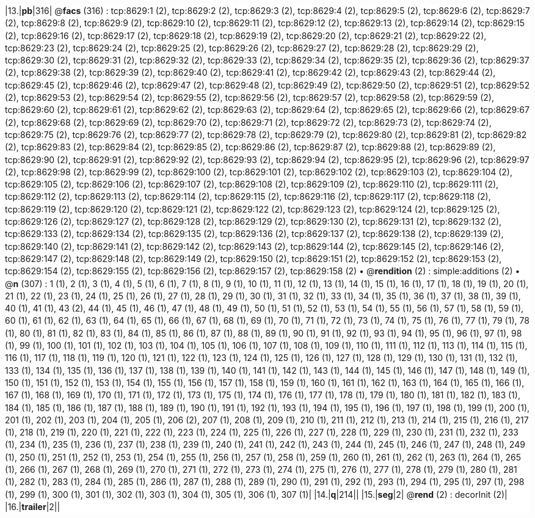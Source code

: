 |13.|__pb__|316| @__facs__ (316) : tcp:8629:1 (2), tcp:8629:2 (2), tcp:8629:3 (2), tcp:8629:4 (2), tcp:8629:5 (2), tcp:8629:6 (2), tcp:8629:7 (2), tcp:8629:8 (2), tcp:8629:9 (2), tcp:8629:10 (2), tcp:8629:11 (2), tcp:8629:12 (2), tcp:8629:13 (2), tcp:8629:14 (2), tcp:8629:15 (2), tcp:8629:16 (2), tcp:8629:17 (2), tcp:8629:18 (2), tcp:8629:19 (2), tcp:8629:20 (2), tcp:8629:21 (2), tcp:8629:22 (2), tcp:8629:23 (2), tcp:8629:24 (2), tcp:8629:25 (2), tcp:8629:26 (2), tcp:8629:27 (2), tcp:8629:28 (2), tcp:8629:29 (2), tcp:8629:30 (2), tcp:8629:31 (2), tcp:8629:32 (2), tcp:8629:33 (2), tcp:8629:34 (2), tcp:8629:35 (2), tcp:8629:36 (2), tcp:8629:37 (2), tcp:8629:38 (2), tcp:8629:39 (2), tcp:8629:40 (2), tcp:8629:41 (2), tcp:8629:42 (2), tcp:8629:43 (2), tcp:8629:44 (2), tcp:8629:45 (2), tcp:8629:46 (2), tcp:8629:47 (2), tcp:8629:48 (2), tcp:8629:49 (2), tcp:8629:50 (2), tcp:8629:51 (2), tcp:8629:52 (2), tcp:8629:53 (2), tcp:8629:54 (2), tcp:8629:55 (2), tcp:8629:56 (2), tcp:8629:57 (2), tcp:8629:58 (2), tcp:8629:59 (2), tcp:8629:60 (2), tcp:8629:61 (2), tcp:8629:62 (2), tcp:8629:63 (2), tcp:8629:64 (2), tcp:8629:65 (2), tcp:8629:66 (2), tcp:8629:67 (2), tcp:8629:68 (2), tcp:8629:69 (2), tcp:8629:70 (2), tcp:8629:71 (2), tcp:8629:72 (2), tcp:8629:73 (2), tcp:8629:74 (2), tcp:8629:75 (2), tcp:8629:76 (2), tcp:8629:77 (2), tcp:8629:78 (2), tcp:8629:79 (2), tcp:8629:80 (2), tcp:8629:81 (2), tcp:8629:82 (2), tcp:8629:83 (2), tcp:8629:84 (2), tcp:8629:85 (2), tcp:8629:86 (2), tcp:8629:87 (2), tcp:8629:88 (2), tcp:8629:89 (2), tcp:8629:90 (2), tcp:8629:91 (2), tcp:8629:92 (2), tcp:8629:93 (2), tcp:8629:94 (2), tcp:8629:95 (2), tcp:8629:96 (2), tcp:8629:97 (2), tcp:8629:98 (2), tcp:8629:99 (2), tcp:8629:100 (2), tcp:8629:101 (2), tcp:8629:102 (2), tcp:8629:103 (2), tcp:8629:104 (2), tcp:8629:105 (2), tcp:8629:106 (2), tcp:8629:107 (2), tcp:8629:108 (2), tcp:8629:109 (2), tcp:8629:110 (2), tcp:8629:111 (2), tcp:8629:112 (2), tcp:8629:113 (2), tcp:8629:114 (2), tcp:8629:115 (2), tcp:8629:116 (2), tcp:8629:117 (2), tcp:8629:118 (2), tcp:8629:119 (2), tcp:8629:120 (2), tcp:8629:121 (2), tcp:8629:122 (2), tcp:8629:123 (2), tcp:8629:124 (2), tcp:8629:125 (2), tcp:8629:126 (2), tcp:8629:127 (2), tcp:8629:128 (2), tcp:8629:129 (2), tcp:8629:130 (2), tcp:8629:131 (2), tcp:8629:132 (2), tcp:8629:133 (2), tcp:8629:134 (2), tcp:8629:135 (2), tcp:8629:136 (2), tcp:8629:137 (2), tcp:8629:138 (2), tcp:8629:139 (2), tcp:8629:140 (2), tcp:8629:141 (2), tcp:8629:142 (2), tcp:8629:143 (2), tcp:8629:144 (2), tcp:8629:145 (2), tcp:8629:146 (2), tcp:8629:147 (2), tcp:8629:148 (2), tcp:8629:149 (2), tcp:8629:150 (2), tcp:8629:151 (2), tcp:8629:152 (2), tcp:8629:153 (2), tcp:8629:154 (2), tcp:8629:155 (2), tcp:8629:156 (2), tcp:8629:157 (2), tcp:8629:158 (2)  •  @__rendition__ (2) : simple:additions (2)  •  @__n__ (307) : 1 (1), 2 (1), 3 (1), 4 (1), 5 (1), 6 (1), 7 (1), 8 (1), 9 (1), 10 (1), 11 (1), 12 (1), 13 (1), 14 (1), 15 (1), 16 (1), 17 (1), 18 (1), 19 (1), 20 (1), 21 (1), 22 (1), 23 (1), 24 (1), 25 (1), 26 (1), 27 (1), 28 (1), 29 (1), 30 (1), 31 (1), 32 (1), 33 (1), 34 (1), 35 (1), 36 (1), 37 (1), 38 (1), 39 (1), 40 (1), 41 (1), 43 (2), 44 (1), 45 (1), 46 (1), 47 (1), 48 (1), 49 (1), 50 (1), 51 (1), 52 (1), 53 (1), 54 (1), 55 (1), 56 (1), 57 (1), 58 (1), 59 (1), 60 (1), 61 (1), 62 (1), 63 (1), 64 (1), 65 (1), 66 (1), 67 (1), 68 (1), 69 (1), 70 (1), 71 (1), 72 (1), 73 (1), 74 (1), 75 (1), 76 (1), 77 (1), 79 (1), 78 (1), 80 (1), 81 (1), 82 (1), 83 (1), 84 (1), 85 (1), 86 (1), 87 (1), 88 (1), 89 (1), 90 (1), 91 (1), 92 (1), 93 (1), 94 (1), 95 (1), 96 (1), 97 (1), 98 (1), 99 (1), 100 (1), 101 (1), 102 (1), 103 (1), 104 (1), 105 (1), 106 (1), 107 (1), 108 (1), 109 (1), 110 (1), 111 (1), 112 (1), 113 (1), 114 (1), 115 (1), 116 (1), 117 (1), 118 (1), 119 (1), 120 (1), 121 (1), 122 (1), 123 (1), 124 (1), 125 (1), 126 (1), 127 (1), 128 (1), 129 (1), 130 (1), 131 (1), 132 (1), 133 (1), 134 (1), 135 (1), 136 (1), 137 (1), 138 (1), 139 (1), 140 (1), 141 (1), 142 (1), 143 (1), 144 (1), 145 (1), 146 (1), 147 (1), 148 (1), 149 (1), 150 (1), 151 (1), 152 (1), 153 (1), 154 (1), 155 (1), 156 (1), 157 (1), 158 (1), 159 (1), 160 (1), 161 (1), 162 (1), 163 (1), 164 (1), 165 (1), 166 (1), 167 (1), 168 (1), 169 (1), 170 (1), 171 (1), 172 (1), 173 (1), 175 (1), 174 (1), 176 (1), 177 (1), 178 (1), 179 (1), 180 (1), 181 (1), 182 (1), 183 (1), 184 (1), 185 (1), 186 (1), 187 (1), 188 (1), 189 (1), 190 (1), 191 (1), 192 (1), 193 (1), 194 (1), 195 (1), 196 (1), 197 (1), 198 (1), 199 (1), 200 (1), 201 (1), 202 (1), 203 (1), 204 (1), 205 (1), 206 (2), 207 (1), 208 (1), 209 (1), 210 (1), 211 (1), 212 (1), 213 (1), 214 (1), 215 (1), 216 (1), 217 (1), 218 (1), 219 (1), 220 (1), 221 (1), 222 (1), 223 (1), 224 (1), 225 (1), 226 (1), 227 (1), 228 (1), 229 (1), 230 (1), 231 (1), 232 (1), 233 (1), 234 (1), 235 (1), 236 (1), 237 (1), 238 (1), 239 (1), 240 (1), 241 (1), 242 (1), 243 (1), 244 (1), 245 (1), 246 (1), 247 (1), 248 (1), 249 (1), 250 (1), 251 (1), 252 (1), 253 (1), 254 (1), 255 (1), 256 (1), 257 (1), 258 (1), 259 (1), 260 (1), 261 (1), 262 (1), 263 (1), 264 (1), 265 (1), 266 (1), 267 (1), 268 (1), 269 (1), 270 (1), 271 (1), 272 (1), 273 (1), 274 (1), 275 (1), 276 (1), 277 (1), 278 (1), 279 (1), 280 (1), 281 (1), 282 (1), 283 (1), 284 (1), 285 (1), 286 (1), 287 (1), 288 (1), 289 (1), 290 (1), 291 (1), 292 (1), 293 (1), 294 (1), 295 (1), 297 (1), 298 (1), 299 (1), 300 (1), 301 (1), 302 (1), 303 (1), 304 (1), 305 (1), 306 (1), 307 (1)|
|14.|__q__|214||
|15.|__seg__|2| @__rend__ (2) : decorInit (2)|
|16.|__trailer__|2||
